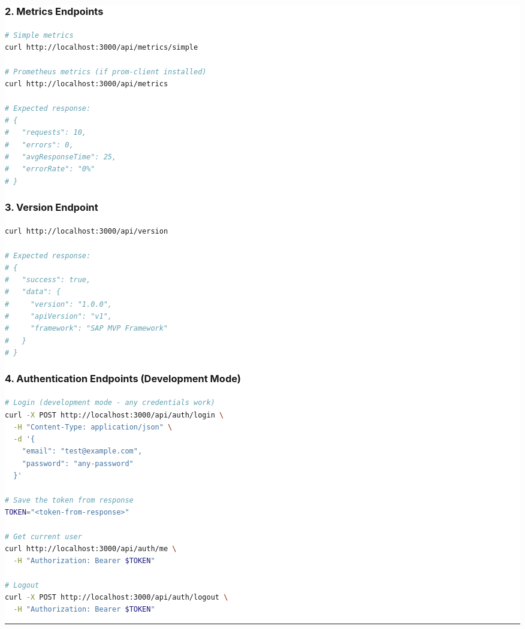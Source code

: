 ### 2. Metrics Endpoints

```bash
# Simple metrics
curl http://localhost:3000/api/metrics/simple

# Prometheus metrics (if prom-client installed)
curl http://localhost:3000/api/metrics

# Expected response:
# {
#   "requests": 10,
#   "errors": 0,
#   "avgResponseTime": 25,
#   "errorRate": "0%"
# }
```

### 3. Version Endpoint

```bash
curl http://localhost:3000/api/version

# Expected response:
# {
#   "success": true,
#   "data": {
#     "version": "1.0.0",
#     "apiVersion": "v1",
#     "framework": "SAP MVP Framework"
#   }
# }
```

### 4. Authentication Endpoints (Development Mode)

```bash
# Login (development mode - any credentials work)
curl -X POST http://localhost:3000/api/auth/login \
  -H "Content-Type: application/json" \
  -d '{
    "email": "test@example.com",
    "password": "any-password"
  }'

# Save the token from response
TOKEN="<token-from-response>"

# Get current user
curl http://localhost:3000/api/auth/me \
  -H "Authorization: Bearer $TOKEN"

# Logout
curl -X POST http://localhost:3000/api/auth/logout \
  -H "Authorization: Bearer $TOKEN"
```

---